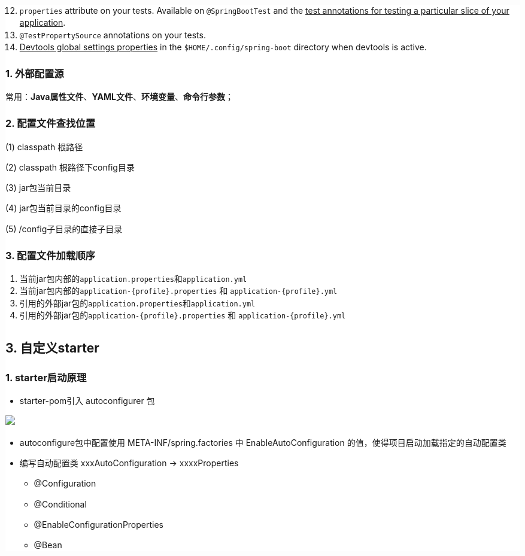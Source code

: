 12. `properties` attribute on your tests. Available on `@SpringBootTest` and the [test annotations for testing a particular slice of your application](https://docs.spring.io/spring-boot/docs/current/reference/html/spring-boot-features.html#boot-features-testing-spring-boot-applications-testing-autoconfigured-tests).
13. `@TestPropertySource` annotations on your tests.
14. [Devtools global settings properties](https://docs.spring.io/spring-boot/docs/current/reference/html/using-spring-boot.html#using-boot-devtools-globalsettings) in the `$HOME/.config/spring-boot` directory when devtools is active.



### 1. 外部配置源

常用：**Java属性文件**、**YAML文件**、**环境变量**、**命令行参数**；



### 2. 配置文件查找位置

(1) classpath 根路径

(2) classpath 根路径下config目录

(3) jar包当前目录

(4) jar包当前目录的config目录

(5) /config子目录的直接子目录



### 3. 配置文件加载顺序

1. 当前jar包内部的`application.properties`和`application.yml`
2. 当前jar包内部的`application-{profile}.properties` 和 `application-{profile}.yml`
3. 引用的外部jar包的`application.properties`和`application.yml`
4. 引用的外部jar包的`application-{profile}.properties` 和 `application-{profile}.yml`





## 3. 自定义starter

### 1. starter启动原理

- starter-pom引入 autoconfigurer 包

![](https://gitlab.com/eardh/picture/-/raw/main/spring_img/202205221703860.png)

- autoconfigure包中配置使用 META-INF/spring.factories 中 EnableAutoConfiguration 的值，使得项目启动加载指定的自动配置类

- 编写自动配置类 xxxAutoConfiguration -> xxxxProperties

  - @Configuration

  - @Conditional
  - @EnableConfigurationProperties
  - @Bean
